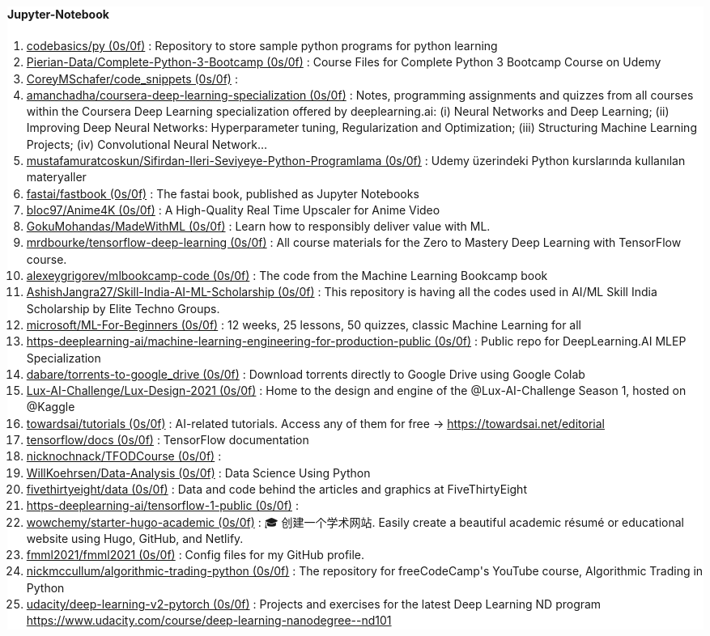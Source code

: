 #### Jupyter-Notebook
1. [codebasics/py (0s/0f)](https://github.com/codebasics/py) : Repository to store sample python programs for python learning
2. [Pierian-Data/Complete-Python-3-Bootcamp (0s/0f)](https://github.com/Pierian-Data/Complete-Python-3-Bootcamp) : Course Files for Complete Python 3 Bootcamp Course on Udemy
3. [CoreyMSchafer/code_snippets (0s/0f)](https://github.com/CoreyMSchafer/code_snippets) : 
4. [amanchadha/coursera-deep-learning-specialization (0s/0f)](https://github.com/amanchadha/coursera-deep-learning-specialization) : Notes, programming assignments and quizzes from all courses within the Coursera Deep Learning specialization offered by deeplearning.ai: (i) Neural Networks and Deep Learning; (ii) Improving Deep Neural Networks: Hyperparameter tuning, Regularization and Optimization; (iii) Structuring Machine Learning Projects; (iv) Convolutional Neural Network…
5. [mustafamuratcoskun/Sifirdan-Ileri-Seviyeye-Python-Programlama (0s/0f)](https://github.com/mustafamuratcoskun/Sifirdan-Ileri-Seviyeye-Python-Programlama) : Udemy üzerindeki Python kurslarında kullanılan materyaller
6. [fastai/fastbook (0s/0f)](https://github.com/fastai/fastbook) : The fastai book, published as Jupyter Notebooks
7. [bloc97/Anime4K (0s/0f)](https://github.com/bloc97/Anime4K) : A High-Quality Real Time Upscaler for Anime Video
8. [GokuMohandas/MadeWithML (0s/0f)](https://github.com/GokuMohandas/MadeWithML) : Learn how to responsibly deliver value with ML.
9. [mrdbourke/tensorflow-deep-learning (0s/0f)](https://github.com/mrdbourke/tensorflow-deep-learning) : All course materials for the Zero to Mastery Deep Learning with TensorFlow course.
10. [alexeygrigorev/mlbookcamp-code (0s/0f)](https://github.com/alexeygrigorev/mlbookcamp-code) : The code from the Machine Learning Bookcamp book
11. [AshishJangra27/Skill-India-AI-ML-Scholarship (0s/0f)](https://github.com/AshishJangra27/Skill-India-AI-ML-Scholarship) : This repository is having all the codes used in AI/ML Skill India Scholarship by Elite Techno Groups.
12. [microsoft/ML-For-Beginners (0s/0f)](https://github.com/microsoft/ML-For-Beginners) : 12 weeks, 25 lessons, 50 quizzes, classic Machine Learning for all
13. [https-deeplearning-ai/machine-learning-engineering-for-production-public (0s/0f)](https://github.com/https-deeplearning-ai/machine-learning-engineering-for-production-public) : Public repo for DeepLearning.AI MLEP Specialization
14. [dabare/torrents-to-google_drive (0s/0f)](https://github.com/dabare/torrents-to-google_drive) : Download torrents directly to Google Drive using Google Colab
15. [Lux-AI-Challenge/Lux-Design-2021 (0s/0f)](https://github.com/Lux-AI-Challenge/Lux-Design-2021) : Home to the design and engine of the @Lux-AI-Challenge Season 1, hosted on @Kaggle
16. [towardsai/tutorials (0s/0f)](https://github.com/towardsai/tutorials) : AI-related tutorials. Access any of them for free → https://towardsai.net/editorial
17. [tensorflow/docs (0s/0f)](https://github.com/tensorflow/docs) : TensorFlow documentation
18. [nicknochnack/TFODCourse (0s/0f)](https://github.com/nicknochnack/TFODCourse) : 
19. [WillKoehrsen/Data-Analysis (0s/0f)](https://github.com/WillKoehrsen/Data-Analysis) : Data Science Using Python
20. [fivethirtyeight/data (0s/0f)](https://github.com/fivethirtyeight/data) : Data and code behind the articles and graphics at FiveThirtyEight
21. [https-deeplearning-ai/tensorflow-1-public (0s/0f)](https://github.com/https-deeplearning-ai/tensorflow-1-public) : 
22. [wowchemy/starter-hugo-academic (0s/0f)](https://github.com/wowchemy/starter-hugo-academic) : 🎓 创建一个学术网站. Easily create a beautiful academic résumé or educational website using Hugo, GitHub, and Netlify.
23. [fmml2021/fmml2021 (0s/0f)](https://github.com/fmml2021/fmml2021) : Config files for my GitHub profile.
24. [nickmccullum/algorithmic-trading-python (0s/0f)](https://github.com/nickmccullum/algorithmic-trading-python) : The repository for freeCodeCamp's YouTube course, Algorithmic Trading in Python
25. [udacity/deep-learning-v2-pytorch (0s/0f)](https://github.com/udacity/deep-learning-v2-pytorch) : Projects and exercises for the latest Deep Learning ND program https://www.udacity.com/course/deep-learning-nanodegree--nd101
